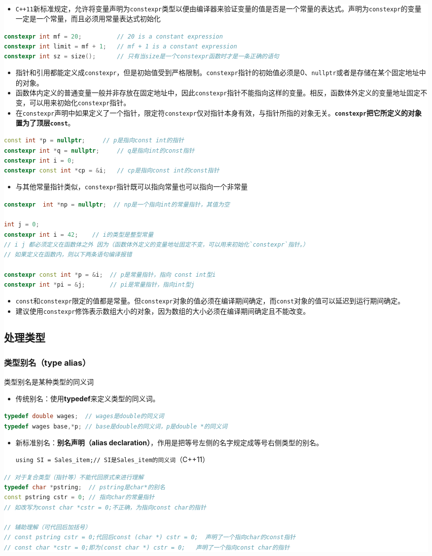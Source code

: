 - `C++11`新标准规定，允许将变量声明为`constexpr`类型以便由编译器来验证变量的值是否是一个常量的表达式。声明为`constexpr`的变量一定是一个常量，而且必须用常量表达式初始化

```c++
constexpr int mf = 20;          // 20 is a constant expression
constexpr int limit = mf + 1;   // mf + 1 is a constant expression
constexpr int sz = size();      // 只有当size是一个constexpr函数时才是一条正确的语句
```

- 指针和引用都能定义成`constexpr`，但是初始值受到严格限制。`constexpr`指针的初始值必须是0、`nullptr`或者是存储在某个固定地址中的对象。
- 函数体内定义的普通变量一般并非存放在固定地址中，因此`constexpr`指针不能指向这样的变量。相反，函数体外定义的变量地址固定不变，可以用来初始化`constexpr`指针。
- 在`constexpr`声明中如果定义了一个指针，限定符`constexpr`仅对指针本身有效，与指针所指的对象无关。**`constexpr`把它所定义的对象置为了顶层`const`**。

```c++
const int *p = nullptr;     // p是指向const int的指针
constexpr int *q = nullptr;     // q是指向int的const指针 
constexpr int i = 0;
constexpr const int *cp = &i;   // cp是指向const int的const指针

```

- 与其他常量指针类似，`constexpr`指针既可以指向常量也可以指向一个非常量

```c++
constexpr  int *np = nullptr;  // np是一个指向int的常量指针，其值为空

int j = 0;
constexpr int i = 42;    // i的类型是整型常量
// i j 都必须定义在函数体之外 因为（函数体外定义的变量地址固定不变，可以用来初始化`constexpr`指针。）
// 如果定义在函数内，则以下两条语句编译报错

constexpr const int *p = &i;  // p是常量指针，指向 const int型i
constexpr int *pi = &j;       // pi是常量指针，指向int型j 
```

- `const`和`constexpr`限定的值都是常量。但`constexpr`对象的值必须在编译期间确定，而`const`对象的值可以延迟到运行期间确定。
- 建议使用`constexpr`修饰表示数组大小的对象，因为数组的大小必须在编译期间确定且不能改变。

## 处理类型

### 类型别名（type alias）

类型别名是某种类型的同义词

- 传统别名：使用**typedef**来定义类型的同义词。 

```c++
typedef double wages;  // wages是double的同义词 
typedef wages base,*p; // base是double的同义词，p是double *的同义词
```

- 新标准别名：**别名声明（alias declaration）**，作用是把等号左侧的名字规定成等号右侧类型的别名。

   `using SI = Sales_item;// SI是Sales_item的同义词`（C++11）

```cpp
// 对于复合类型（指针等）不能代回原式来进行理解
typedef char *pstring;  // pstring是char*的别名
const pstring cstr = 0; // 指向char的常量指针
// 如改写为const char *cstr = 0;不正确，为指向const char的指针

// 辅助理解（可代回后加括号）
// const pstring cstr = 0;代回后const (char *) cstr = 0;  声明了一个指向char的const指针
// const char *cstr = 0;即为(const char *) cstr = 0;   声明了一个指向const char的指针
```
